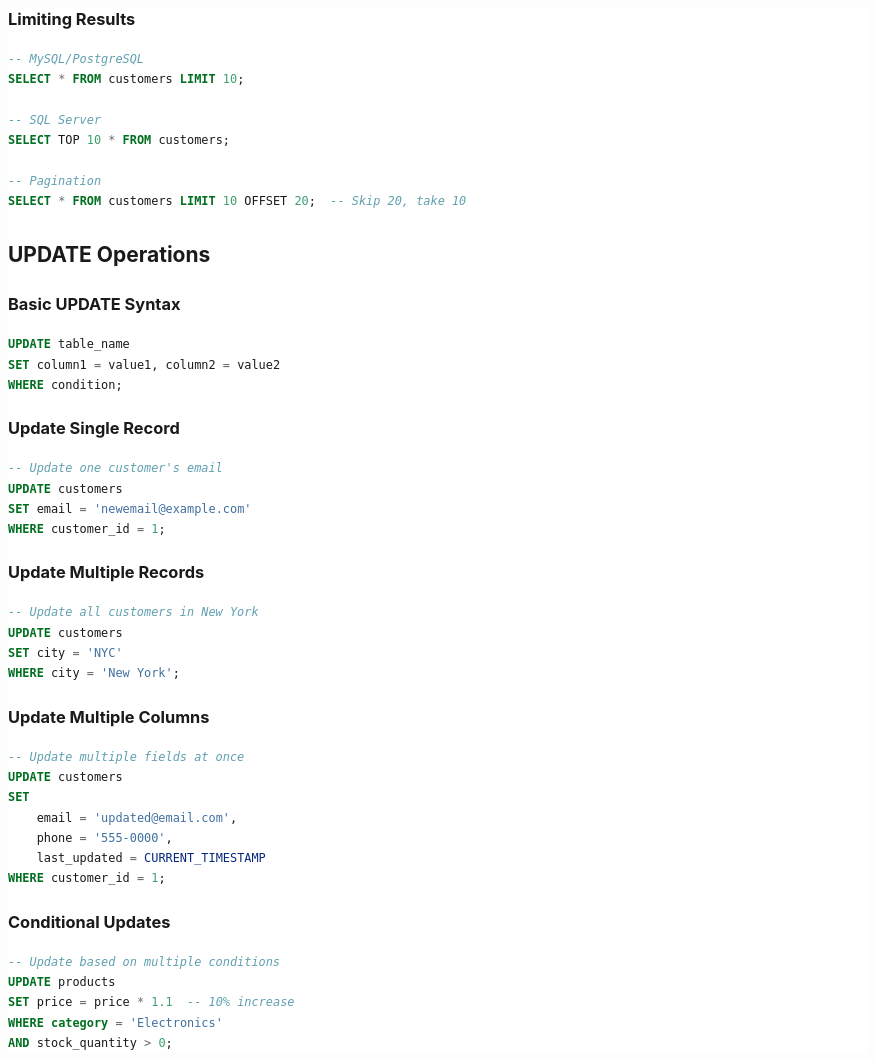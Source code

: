 ### Limiting Results
```sql
-- MySQL/PostgreSQL
SELECT * FROM customers LIMIT 10;

-- SQL Server
SELECT TOP 10 * FROM customers;

-- Pagination
SELECT * FROM customers LIMIT 10 OFFSET 20;  -- Skip 20, take 10
```

## UPDATE Operations

### Basic UPDATE Syntax
```sql
UPDATE table_name
SET column1 = value1, column2 = value2
WHERE condition;
```

### Update Single Record
```sql
-- Update one customer's email
UPDATE customers 
SET email = 'newemail@example.com'
WHERE customer_id = 1;
```

### Update Multiple Records
```sql
-- Update all customers in New York
UPDATE customers 
SET city = 'NYC'
WHERE city = 'New York';
```

### Update Multiple Columns
```sql
-- Update multiple fields at once
UPDATE customers 
SET 
    email = 'updated@email.com',
    phone = '555-0000',
    last_updated = CURRENT_TIMESTAMP
WHERE customer_id = 1;
```

### Conditional Updates
```sql
-- Update based on multiple conditions
UPDATE products 
SET price = price * 1.1  -- 10% increase
WHERE category = 'Electronics' 
AND stock_quantity > 0;
```
